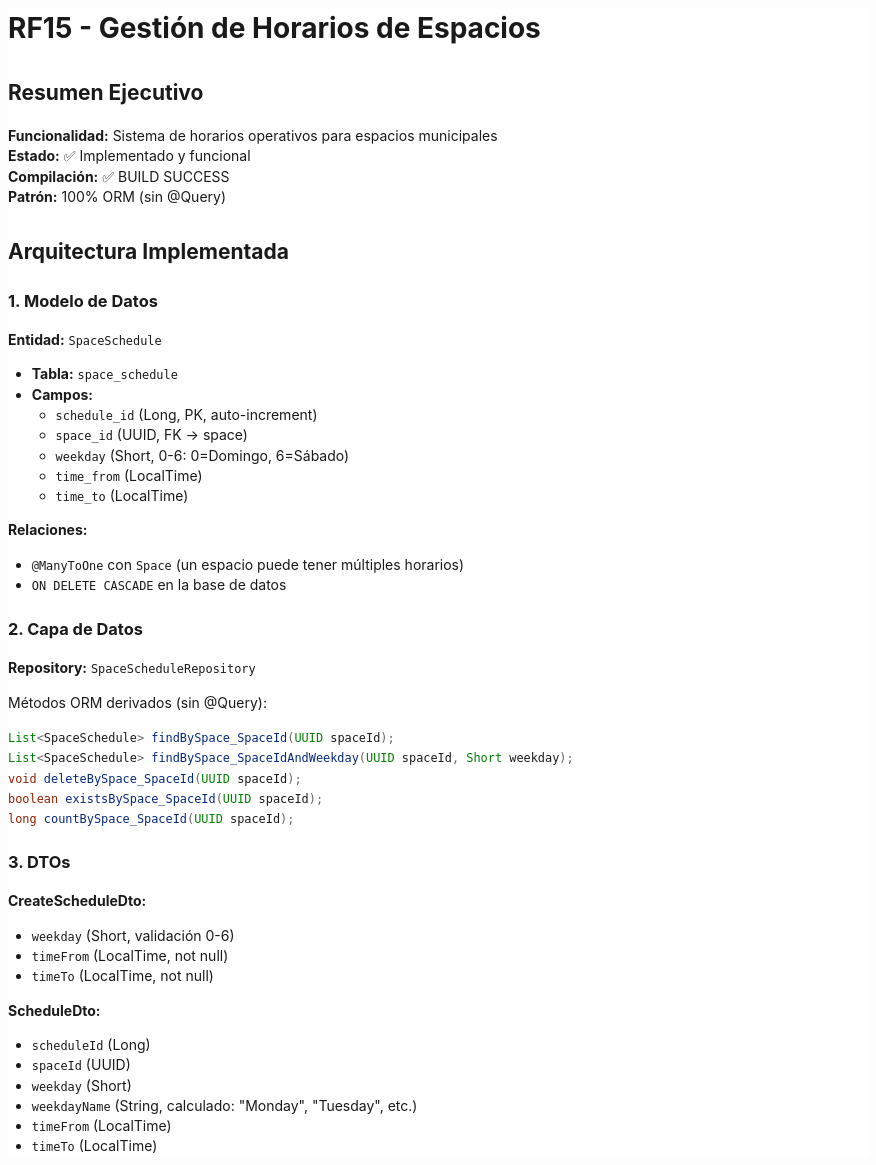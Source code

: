 # RF15 - Gestión de Horarios de Espacios

## Resumen Ejecutivo

**Funcionalidad:** Sistema de horarios operativos para espacios municipales  
**Estado:** ✅ Implementado y funcional  
**Compilación:** ✅ BUILD SUCCESS  
**Patrón:** 100% ORM (sin @Query)  

## Arquitectura Implementada

### 1. Modelo de Datos

**Entidad:** `SpaceSchedule`
- **Tabla:** `space_schedule`
- **Campos:**
  - `schedule_id` (Long, PK, auto-increment)
  - `space_id` (UUID, FK → space)
  - `weekday` (Short, 0-6: 0=Domingo, 6=Sábado)
  - `time_from` (LocalTime)
  - `time_to` (LocalTime)

**Relaciones:**
- `@ManyToOne` con `Space` (un espacio puede tener múltiples horarios)
- `ON DELETE CASCADE` en la base de datos

### 2. Capa de Datos

**Repository:** `SpaceScheduleRepository`

Métodos ORM derivados (sin @Query):
```java
List<SpaceSchedule> findBySpace_SpaceId(UUID spaceId);
List<SpaceSchedule> findBySpace_SpaceIdAndWeekday(UUID spaceId, Short weekday);
void deleteBySpace_SpaceId(UUID spaceId);
boolean existsBySpace_SpaceId(UUID spaceId);
long countBySpace_SpaceId(UUID spaceId);
```

### 3. DTOs

**CreateScheduleDto:**
- `weekday` (Short, validación 0-6)
- `timeFrom` (LocalTime, not null)
- `timeTo` (LocalTime, not null)

**ScheduleDto:**
- `scheduleId` (Long)
- `spaceId` (UUID)
- `weekday` (Short)
- `weekdayName` (String, calculado: "Monday", "Tuesday", etc.)
- `timeFrom` (LocalTime)
- `timeTo` (LocalTime)
